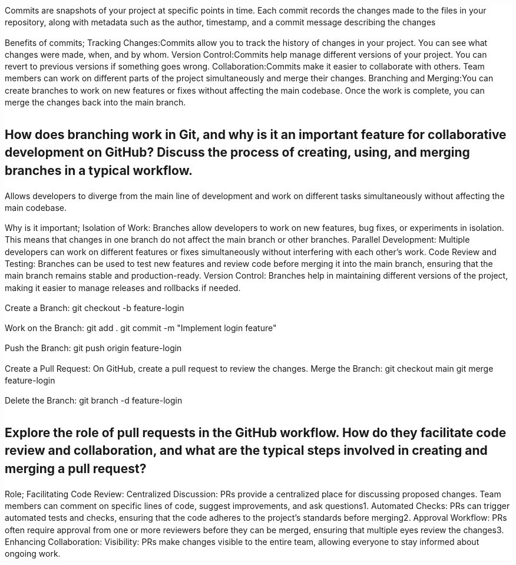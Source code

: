 Commits are snapshots of your project at specific points in time. Each commit records the changes made to the files in your repository, along with metadata such as the author, timestamp, and a commit message describing the changes

Benefits of commits;
Tracking Changes:Commits allow you to track the history of changes in your project. You can see what changes were made, when, and by whom.
Version Control:Commits help manage different versions of your project. You can revert to previous versions if something goes wrong.
Collaboration:Commits make it easier to collaborate with others. Team members can work on different parts of the project simultaneously and merge their changes.
Branching and Merging:You can create branches to work on new features or fixes without affecting the main codebase. Once the work is complete, you can merge the changes back into the main branch.
## How does branching work in Git, and why is it an important feature for collaborative development on GitHub? Discuss the process of creating, using, and merging branches in a typical workflow.
Allows developers to diverge from the main line of development and work on different tasks simultaneously without affecting the main codebase.

Why is it important;
Isolation of Work: Branches allow developers to work on new features, bug fixes, or experiments in isolation. This means that changes in one branch do not affect the main branch or other branches.
Parallel Development: Multiple developers can work on different features or fixes simultaneously without interfering with each other’s work.
Code Review and Testing: Branches can be used to test new features and review code before merging it into the main branch, ensuring that the main branch remains stable and production-ready.
Version Control: Branches help in maintaining different versions of the project, making it easier to manage releases and rollbacks if needed.


Create a Branch:
git checkout -b feature-login

Work on the Branch:
git add .
git commit -m "Implement login feature"

Push the Branch:
git push origin feature-login

Create a Pull Request: On GitHub, create a pull request to review the changes.
Merge the Branch:
git checkout main
git merge feature-login

Delete the Branch:
git branch -d feature-login


## Explore the role of pull requests in the GitHub workflow. How do they facilitate code review and collaboration, and what are the typical steps involved in creating and merging a pull request?
Role;
Facilitating Code Review:
Centralized Discussion: PRs provide a centralized place for discussing proposed changes. Team members can comment on specific lines of code, suggest improvements, and ask questions1.
Automated Checks: PRs can trigger automated tests and checks, ensuring that the code adheres to the project’s standards before merging2.
Approval Workflow: PRs often require approval from one or more reviewers before they can be merged, ensuring that multiple eyes review the changes3.
Enhancing Collaboration:
Visibility: PRs make changes visible to the entire team, allowing everyone to stay informed about ongoing work.